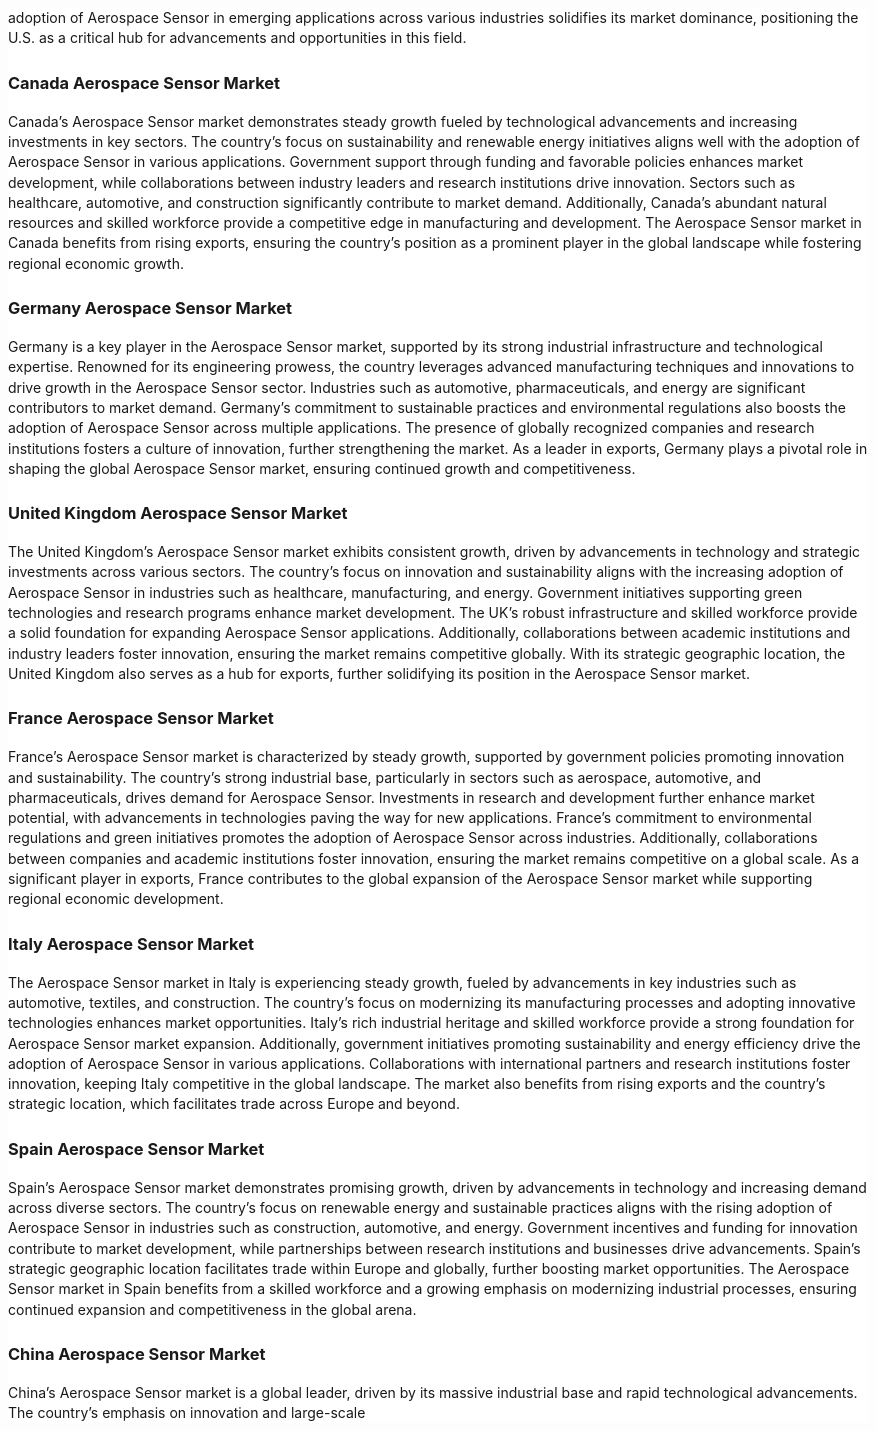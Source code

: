 adoption of Aerospace Sensor in emerging applications across various industries solidifies its market dominance, positioning the U.S. as a critical hub for advancements and opportunities in this field.</p><h3>Canada Aerospace Sensor Market</h3><p>Canada&rsquo;s Aerospace Sensor market demonstrates steady growth fueled by technological advancements and increasing investments in key sectors. The country&rsquo;s focus on sustainability and renewable energy initiatives aligns well with the adoption of Aerospace Sensor in various applications. Government support through funding and favorable policies enhances market development, while collaborations between industry leaders and research institutions drive innovation. Sectors such as healthcare, automotive, and construction significantly contribute to market demand. Additionally, Canada&rsquo;s abundant natural resources and skilled workforce provide a competitive edge in manufacturing and development. The Aerospace Sensor market in Canada benefits from rising exports, ensuring the country&rsquo;s position as a prominent player in the global landscape while fostering regional economic growth.</p><h3>Germany Aerospace Sensor Market</h3><p>Germany is a key player in the Aerospace Sensor market, supported by its strong industrial infrastructure and technological expertise. Renowned for its engineering prowess, the country leverages advanced manufacturing techniques and innovations to drive growth in the Aerospace Sensor sector. Industries such as automotive, pharmaceuticals, and energy are significant contributors to market demand. Germany&rsquo;s commitment to sustainable practices and environmental regulations also boosts the adoption of Aerospace Sensor across multiple applications. The presence of globally recognized companies and research institutions fosters a culture of innovation, further strengthening the market. As a leader in exports, Germany plays a pivotal role in shaping the global Aerospace Sensor market, ensuring continued growth and competitiveness.</p><h3>United Kingdom Aerospace Sensor Market</h3><p>The United Kingdom&rsquo;s Aerospace Sensor market exhibits consistent growth, driven by advancements in technology and strategic investments across various sectors. The country&rsquo;s focus on innovation and sustainability aligns with the increasing adoption of Aerospace Sensor in industries such as healthcare, manufacturing, and energy. Government initiatives supporting green technologies and research programs enhance market development. The UK&rsquo;s robust infrastructure and skilled workforce provide a solid foundation for expanding Aerospace Sensor applications. Additionally, collaborations between academic institutions and industry leaders foster innovation, ensuring the market remains competitive globally. With its strategic geographic location, the United Kingdom also serves as a hub for exports, further solidifying its position in the Aerospace Sensor market.</p><h3>France Aerospace Sensor Market</h3><p>France&rsquo;s Aerospace Sensor market is characterized by steady growth, supported by government policies promoting innovation and sustainability. The country&rsquo;s strong industrial base, particularly in sectors such as aerospace, automotive, and pharmaceuticals, drives demand for Aerospace Sensor. Investments in research and development further enhance market potential, with advancements in technologies paving the way for new applications. France&rsquo;s commitment to environmental regulations and green initiatives promotes the adoption of Aerospace Sensor across industries. Additionally, collaborations between companies and academic institutions foster innovation, ensuring the market remains competitive on a global scale. As a significant player in exports, France contributes to the global expansion of the Aerospace Sensor market while supporting regional economic development.</p><h3>Italy Aerospace Sensor Market</h3><p>The Aerospace Sensor market in Italy is experiencing steady growth, fueled by advancements in key industries such as automotive, textiles, and construction. The country&rsquo;s focus on modernizing its manufacturing processes and adopting innovative technologies enhances market opportunities. Italy&rsquo;s rich industrial heritage and skilled workforce provide a strong foundation for Aerospace Sensor market expansion. Additionally, government initiatives promoting sustainability and energy efficiency drive the adoption of Aerospace Sensor in various applications. Collaborations with international partners and research institutions foster innovation, keeping Italy competitive in the global landscape. The market also benefits from rising exports and the country&rsquo;s strategic location, which facilitates trade across Europe and beyond.</p><h3>Spain Aerospace Sensor Market</h3><p>Spain&rsquo;s Aerospace Sensor market demonstrates promising growth, driven by advancements in technology and increasing demand across diverse sectors. The country&rsquo;s focus on renewable energy and sustainable practices aligns with the rising adoption of Aerospace Sensor in industries such as construction, automotive, and energy. Government incentives and funding for innovation contribute to market development, while partnerships between research institutions and businesses drive advancements. Spain&rsquo;s strategic geographic location facilitates trade within Europe and globally, further boosting market opportunities. The Aerospace Sensor market in Spain benefits from a skilled workforce and a growing emphasis on modernizing industrial processes, ensuring continued expansion and competitiveness in the global arena.</p><h3>China Aerospace Sensor Market</h3><p>China&rsquo;s Aerospace Sensor market is a global leader, driven by its massive industrial base and rapid technological advancements. The country&rsquo;s emphasis on innovation and large-scale